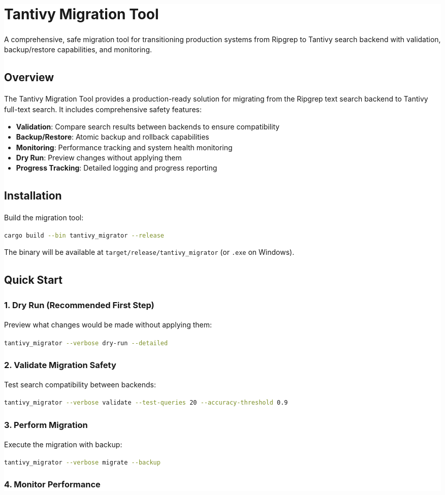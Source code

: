 # Tantivy Migration Tool

A comprehensive, safe migration tool for transitioning production systems from Ripgrep to Tantivy search backend with validation, backup/restore capabilities, and monitoring.

## Overview

The Tantivy Migration Tool provides a production-ready solution for migrating from the Ripgrep text search backend to Tantivy full-text search. It includes comprehensive safety features:

- **Validation**: Compare search results between backends to ensure compatibility
- **Backup/Restore**: Atomic backup and rollback capabilities  
- **Monitoring**: Performance tracking and system health monitoring
- **Dry Run**: Preview changes without applying them
- **Progress Tracking**: Detailed logging and progress reporting

## Installation

Build the migration tool:

```bash
cargo build --bin tantivy_migrator --release
```

The binary will be available at `target/release/tantivy_migrator` (or `.exe` on Windows).

## Quick Start

### 1. Dry Run (Recommended First Step)

Preview what changes would be made without applying them:

```bash
tantivy_migrator --verbose dry-run --detailed
```

### 2. Validate Migration Safety

Test search compatibility between backends:

```bash
tantivy_migrator --verbose validate --test-queries 20 --accuracy-threshold 0.9
```

### 3. Perform Migration

Execute the migration with backup:

```bash
tantivy_migrator --verbose migrate --backup
```

### 4. Monitor Performance
